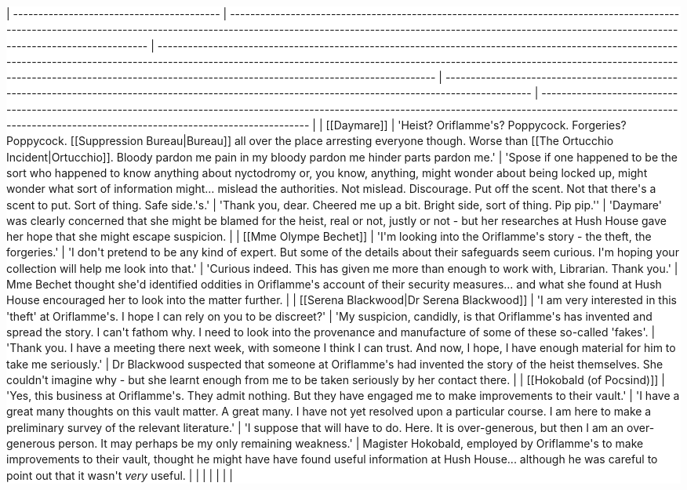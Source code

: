| ----------------------------------------- | ---------------------------------------------------------------------------------------------------------------------------------------------------------------------------------------------------------------------------------------------------------- | --------------------------------------------------------------------------------------------------------------------------------------------------------------------------------------------------------------------------------------------------------------------------------------------------------------------------------- | ------------------------------------------------------------------------------------------------------------------------------------------------------ | ---------------------------------------------------------------------------------------------------------------------------------------------------------------------------------------------------------------------------- |
| [[Daymare]]                               | 'Heist? Oriflamme's? Poppycock. Forgeries? Poppycock. [[Suppression Bureau\|Bureau]] all over the place arresting everyone though. Worse than [[The Ortucchio Incident\|Ortucchio]]. Bloody pardon me pain in my bloody pardon me hinder parts pardon me.' | 'Spose if one happened to be the sort who happened to know anything about nyctodromy or, you know, anything, might wonder about being locked up, might wonder what sort of information might… mislead the authorities. Not mislead. Discourage. Put off the scent. Not that there's a scent to put. Sort of thing. Safe side.'s.' | 'Thank you, dear. Cheered me up a bit. Bright side, sort of thing. Pip pip.''                                                                          | 'Daymare' was clearly concerned that she might be blamed for the heist, real or not, justly or not - but her researches at Hush House gave her hope that she might escape suspicion.                                         |
| [[Mme Olympe Bechet]]                     | 'I'm looking into the Oriflamme's story - the theft, the forgeries.'                                                                                                                                                                                       | 'I don't pretend to be any kind of expert. But some of the details about their safeguards seem curious. I'm hoping your collection will help me look into that.'                                                                                                                                                                  | 'Curious indeed. This has given me more than enough to work with, Librarian. Thank you.'                                                               | Mme Bechet thought she'd identified oddities in Oriflamme's account of their security measures... and what she found at Hush House encouraged her to look into the matter further.                                           |
| [[Serena Blackwood\|Dr Serena Blackwood]] | 'I am very interested in this 'theft' at Oriflamme's. I hope I can rely on you to be discreet?'                                                                                                                                                            | 'My suspicion, candidly, is that Oriflamme's has invented and spread the story. I can't fathom why. I need to look into the provenance and manufacture of some of these so-called 'fakes'.                                                                                                                                        | 'Thank you. I have a meeting there next week, with someone I think I can trust. And now, I hope, I have enough material for him to take me seriously.' | Dr Blackwood suspected that someone at Oriflamme's had invented the story of the heist themselves. She couldn't imagine why - but she learnt enough from me to be taken seriously by her contact there.                      |
| [[Hokobald (of Pocsind)]]                   | 'Yes, this business at Oriflamme's. They admit nothing. But they have engaged me to make improvements to their vault.'                                                                                                                                     | 'I have a great many thoughts on this vault matter. A great many. I have not yet resolved upon a particular course. I am here to make a preliminary survey of the relevant literature.'                                                                                                                                           | 'I suppose that will have to do. Here. It is over-generous, but then I am an over-generous person. It may perhaps be my only remaining weakness.'      | Magister Hokobald, employed by Oriflamme's to make improvements to their vault, thought he might have have found useful information at Hush House... although he was careful to point out that it wasn't <i>very</i> useful. |
|                                           |                                                                                                                                                                                                                                                            |                                                                                                                                                                                                                                                                                                                                   |                                                                                                                                                        |                                                                                                                                                                                                                              |

